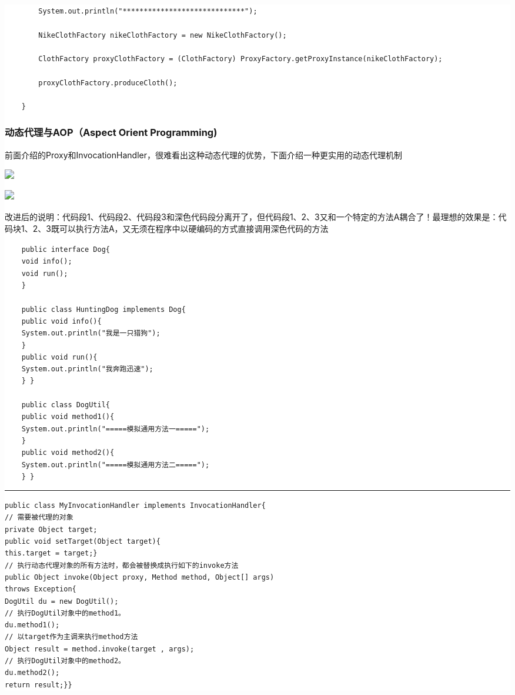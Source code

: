 	        System.out.println("*****************************");
	
	        NikeClothFactory nikeClothFactory = new NikeClothFactory();
	
	        ClothFactory proxyClothFactory = (ClothFactory) ProxyFactory.getProxyInstance(nikeClothFactory);
	
	        proxyClothFactory.produceCloth();
	
	    }

### 动态代理与AOP（Aspect Orient Programming)

前面介绍的Proxy和InvocationHandler，很难看出这种动态代理的优势，下面介绍一种更实用的动态代理机制

![](https://s3.ax1x.com/2020/12/07/DxoptJ.png)

![](https://s3.ax1x.com/2020/12/07/DxoSk4.png)

改进后的说明：代码段1、代码段2、代码段3和深色代码段分离开了，但代码段1、2、3又和一个特定的方法A耦合了！最理想的效果是：代码块1、2、3既可以执行方法A，又无须在程序中以硬编码的方式直接调用深色代码的方法

		public interface Dog{
		void info();
		void run();
		}
		
		public class HuntingDog implements Dog{
		public void info(){
		System.out.println("我是一只猎狗");
		}
		public void run(){
		System.out.println("我奔跑迅速");
		} }
		
		public class DogUtil{
		public void method1(){
		System.out.println("=====模拟通用方法一=====");
		}
		public void method2(){
		System.out.println("=====模拟通用方法二=====");
		} }

***

	public class MyInvocationHandler implements InvocationHandler{
	// 需要被代理的对象
	private Object target;
	public void setTarget(Object target){
	this.target = target;}
	// 执行动态代理对象的所有方法时，都会被替换成执行如下的invoke方法
	public Object invoke(Object proxy, Method method, Object[] args)
	throws Exception{
	DogUtil du = new DogUtil();
	// 执行DogUtil对象中的method1。
	du.method1();
	// 以target作为主调来执行method方法
	Object result = method.invoke(target , args);
	// 执行DogUtil对象中的method2。
	du.method2();
	return result;}}
